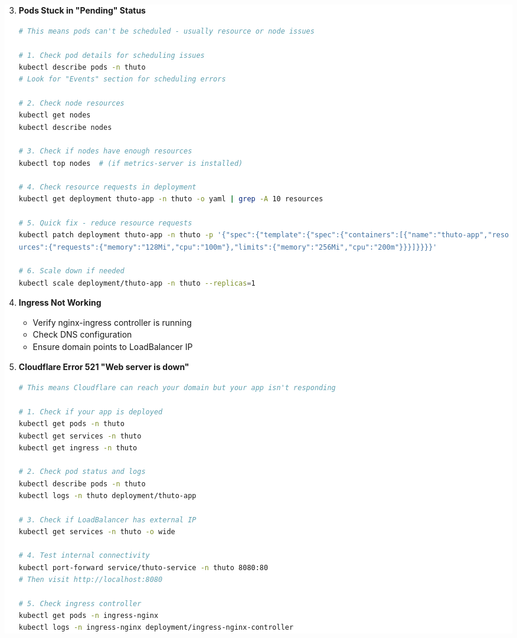 3. **Pods Stuck in "Pending" Status**
   ```bash
   # This means pods can't be scheduled - usually resource or node issues
   
   # 1. Check pod details for scheduling issues
   kubectl describe pods -n thuto
   # Look for "Events" section for scheduling errors
   
   # 2. Check node resources
   kubectl get nodes
   kubectl describe nodes
   
   # 3. Check if nodes have enough resources
   kubectl top nodes  # (if metrics-server is installed)
   
   # 4. Check resource requests in deployment
   kubectl get deployment thuto-app -n thuto -o yaml | grep -A 10 resources
   
   # 5. Quick fix - reduce resource requests
   kubectl patch deployment thuto-app -n thuto -p '{"spec":{"template":{"spec":{"containers":[{"name":"thuto-app","resources":{"requests":{"memory":"128Mi","cpu":"100m"},"limits":{"memory":"256Mi","cpu":"200m"}}}]}}}}'
   
   # 6. Scale down if needed
   kubectl scale deployment/thuto-app -n thuto --replicas=1
   ```

3. **Ingress Not Working**
   - Verify nginx-ingress controller is running
   - Check DNS configuration
   - Ensure domain points to LoadBalancer IP

4. **Cloudflare Error 521 "Web server is down"**
   ```bash
   # This means Cloudflare can reach your domain but your app isn't responding
   
   # 1. Check if your app is deployed
   kubectl get pods -n thuto
   kubectl get services -n thuto
   kubectl get ingress -n thuto
   
   # 2. Check pod status and logs
   kubectl describe pods -n thuto
   kubectl logs -n thuto deployment/thuto-app
   
   # 3. Check if LoadBalancer has external IP
   kubectl get services -n thuto -o wide
   
   # 4. Test internal connectivity
   kubectl port-forward service/thuto-service -n thuto 8080:80
   # Then visit http://localhost:8080
   
   # 5. Check ingress controller
   kubectl get pods -n ingress-nginx
   kubectl logs -n ingress-nginx deployment/ingress-nginx-controller
   ```
